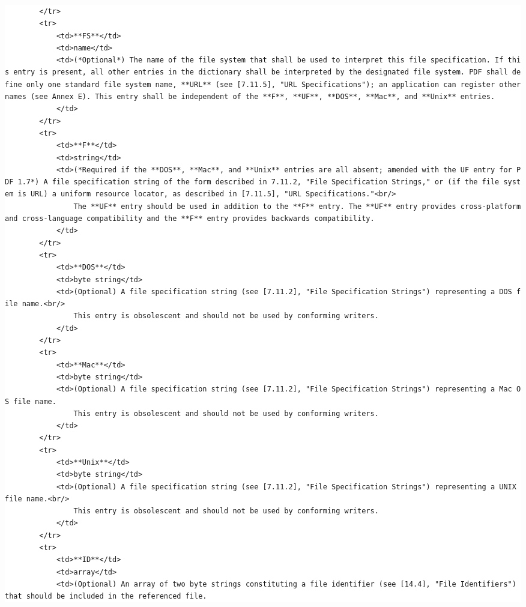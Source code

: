             </tr>
            <tr>
                <td>**FS**</td>
                <td>name</td>
                <td>(*Optional*) The name of the file system that shall be used to interpret this file specification. If this entry is present, all other entries in the dictionary shall be interpreted by the designated file system. PDF shall define only one standard file system name, **URL** (see [7.11.5], "URL Specifications"); an application can register other names (see Annex E). This entry shall be independent of the **F**, **UF**, **DOS**, **Mac**, and **Unix** entries.
                </td>
            </tr>
            <tr>
                <td>**F**</td>
                <td>string</td>
                <td>(*Required if the **DOS**, **Mac**, and **Unix** entries are all absent; amended with the UF entry for PDF 1.7*) A file specification string of the form described in 7.11.2, "File Specification Strings," or (if the file system is URL) a uniform resource locator, as described in [7.11.5], "URL Specifications."<br/>
                    The **UF** entry should be used in addition to the **F** entry. The **UF** entry provides cross-platform and cross-language compatibility and the **F** entry provides backwards compatibility.
                </td>
            </tr>
            <tr>
                <td>**DOS**</td>
                <td>byte string</td>
                <td>(Optional) A file specification string (see [7.11.2], "File Specification Strings") representing a DOS file name.<br/>
                    This entry is obsolescent and should not be used by conforming writers.
                </td>
            </tr>
            <tr>
                <td>**Mac**</td>
                <td>byte string</td>
                <td>(Optional) A file specification string (see [7.11.2], "File Specification Strings") representing a Mac OS file name.
                    This entry is obsolescent and should not be used by conforming writers.
                </td>
            </tr>
            <tr>
                <td>**Unix**</td>
                <td>byte string</td>
                <td>(Optional) A file specification string (see [7.11.2], "File Specification Strings") representing a UNIX file name.<br/>
                    This entry is obsolescent and should not be used by conforming writers.
                </td>
            </tr>
            <tr>
                <td>**ID**</td>
                <td>array</td>
                <td>(Optional) An array of two byte strings constituting a file identifier (see [14.4], "File Identifiers") that should be included in the referenced file.
    

[14.4]: ../c14/s4.md
[7.5.4]: ./s5.md#754-交叉引用表
[7.11.5]: #7115-url-规范
[7.11.2]: #7112-文件规范字符串
[7.11.4]: #7114-嵌入式文件流
[7.7.4]: ./s7.md#774-名称字典
[7.11.6]: #7116-收藏项
[12.3.5]: ../c12/s3.md#1235-收藏
[14.11.7]: ../c14/s11.md#14117-开放印前接口-opi
[7.11.4.2]: #71142-相关文件数组
[12.6.4.16]: ../c12/s6.md#126416-javascript-动作
[12.5.6.15]: ../c12/s5.md#125615-文件附件注解
